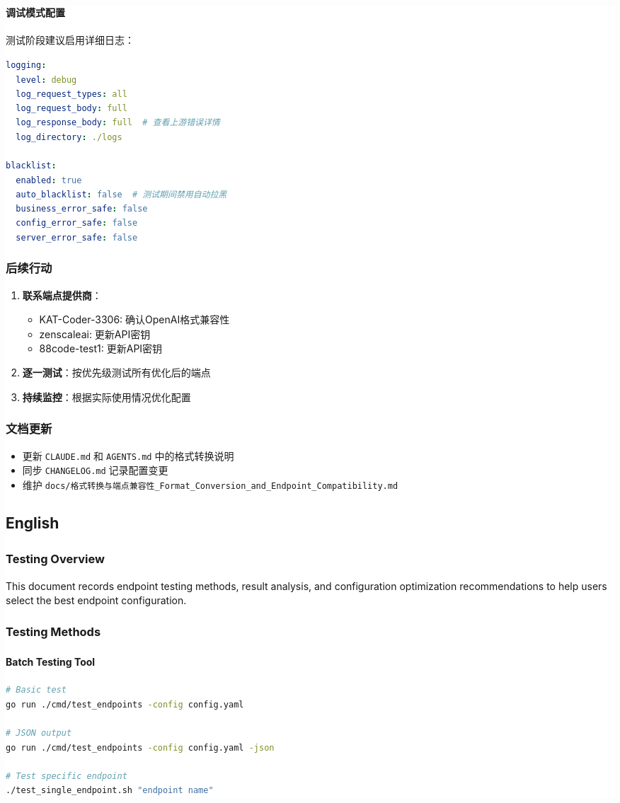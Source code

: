 #### 调试模式配置

测试阶段建议启用详细日志：
```yaml
logging:
  level: debug
  log_request_types: all
  log_request_body: full
  log_response_body: full  # 查看上游错误详情
  log_directory: ./logs

blacklist:
  enabled: true
  auto_blacklist: false  # 测试期间禁用自动拉黑
  business_error_safe: false
  config_error_safe: false
  server_error_safe: false
```

### 后续行动

1. **联系端点提供商**：
   - KAT-Coder-3306: 确认OpenAI格式兼容性
   - zenscaleai: 更新API密钥
   - 88code-test1: 更新API密钥

2. **逐一测试**：按优先级测试所有优化后的端点

3. **持续监控**：根据实际使用情况优化配置

### 文档更新

- 更新 `CLAUDE.md` 和 `AGENTS.md` 中的格式转换说明
- 同步 `CHANGELOG.md` 记录配置变更
- 维护 `docs/格式转换与端点兼容性_Format_Conversion_and_Endpoint_Compatibility.md`

## English

### Testing Overview

This document records endpoint testing methods, result analysis, and configuration optimization recommendations to help users select the best endpoint configuration.

### Testing Methods

#### Batch Testing Tool
```bash
# Basic test
go run ./cmd/test_endpoints -config config.yaml

# JSON output
go run ./cmd/test_endpoints -config config.yaml -json

# Test specific endpoint
./test_single_endpoint.sh "endpoint name"
```
